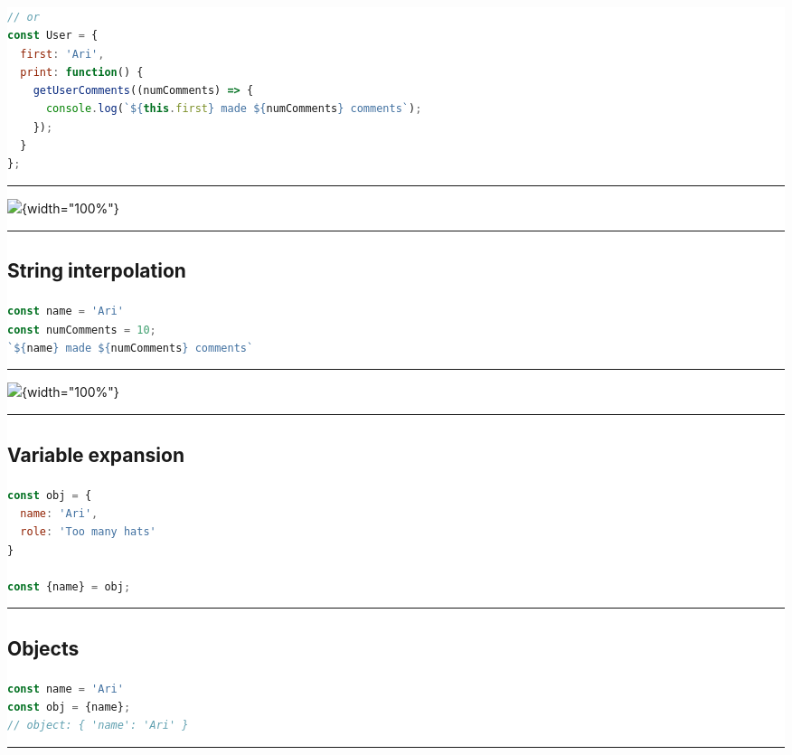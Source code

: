 ```javascript
// or
const User = {
  first: 'Ari',
  print: function() {
    getUserComments((numComments) => {
      console.log(`${this.first} made ${numComments} comments`);
    });
  }
};
```

---

![](http://d.pr/i/1dRLV.png){width="100%"}

---

## String interpolation

```javascript
const name = 'Ari'
const numComments = 10;
`${name} made ${numComments} comments`
```

---

![](http://d.pr/i/11IGr.png){width="100%"}

---

## Variable expansion

```javascript
const obj = {
  name: 'Ari',
  role: 'Too many hats'
}

const {name} = obj;
```

---

## Objects

```javascript
const name = 'Ari'
const obj = {name};
// object: { 'name': 'Ari' }
```

---